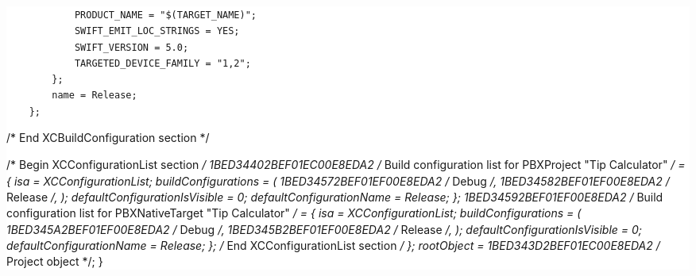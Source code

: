				PRODUCT_NAME = "$(TARGET_NAME)";
				SWIFT_EMIT_LOC_STRINGS = YES;
				SWIFT_VERSION = 5.0;
				TARGETED_DEVICE_FAMILY = "1,2";
			};
			name = Release;
		};
/* End XCBuildConfiguration section */

/* Begin XCConfigurationList section */
		1BED34402BEF01EC00E8EDA2 /* Build configuration list for PBXProject "Tip Calculator" */ = {
			isa = XCConfigurationList;
			buildConfigurations = (
				1BED34572BEF01EF00E8EDA2 /* Debug */,
				1BED34582BEF01EF00E8EDA2 /* Release */,
			);
			defaultConfigurationIsVisible = 0;
			defaultConfigurationName = Release;
		};
		1BED34592BEF01EF00E8EDA2 /* Build configuration list for PBXNativeTarget "Tip Calculator" */ = {
			isa = XCConfigurationList;
			buildConfigurations = (
				1BED345A2BEF01EF00E8EDA2 /* Debug */,
				1BED345B2BEF01EF00E8EDA2 /* Release */,
			);
			defaultConfigurationIsVisible = 0;
			defaultConfigurationName = Release;
		};
/* End XCConfigurationList section */
	};
	rootObject = 1BED343D2BEF01EC00E8EDA2 /* Project object */;
}
